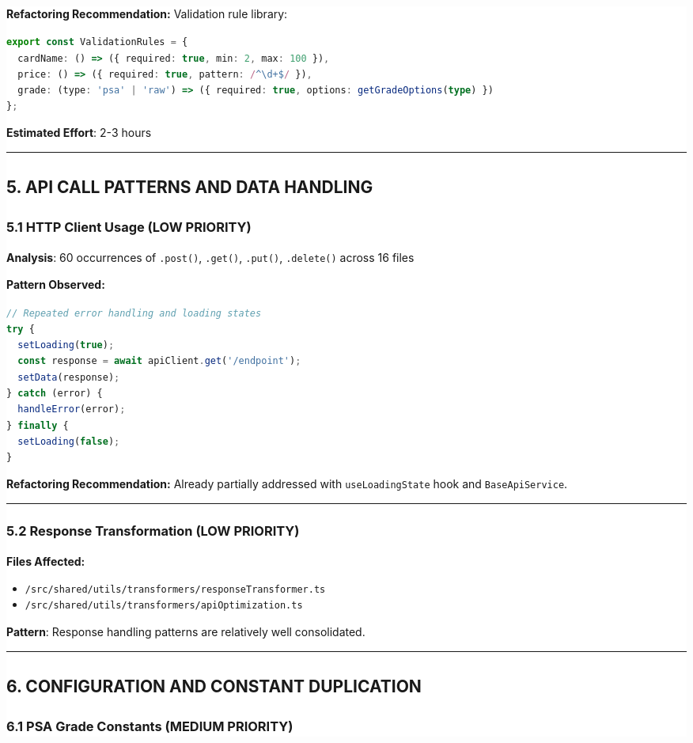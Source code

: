 
**Refactoring Recommendation:**
Validation rule library:
```typescript
export const ValidationRules = {
  cardName: () => ({ required: true, min: 2, max: 100 }),
  price: () => ({ required: true, pattern: /^\d+$/ }),
  grade: (type: 'psa' | 'raw') => ({ required: true, options: getGradeOptions(type) })
};
```

**Estimated Effort**: 2-3 hours

---

## 5. API CALL PATTERNS AND DATA HANDLING

### 5.1 HTTP Client Usage (LOW PRIORITY)

**Analysis**: 60 occurrences of `.post()`, `.get()`, `.put()`, `.delete()` across 16 files

**Pattern Observed:**
```typescript
// Repeated error handling and loading states
try {
  setLoading(true);
  const response = await apiClient.get('/endpoint');
  setData(response);
} catch (error) {
  handleError(error);
} finally {
  setLoading(false);
}
```

**Refactoring Recommendation:**
Already partially addressed with `useLoadingState` hook and `BaseApiService`.

---

### 5.2 Response Transformation (LOW PRIORITY)

**Files Affected:**
- `/src/shared/utils/transformers/responseTransformer.ts`
- `/src/shared/utils/transformers/apiOptimization.ts`

**Pattern**: Response handling patterns are relatively well consolidated.

---

## 6. CONFIGURATION AND CONSTANT DUPLICATION

### 6.1 PSA Grade Constants (MEDIUM PRIORITY)
